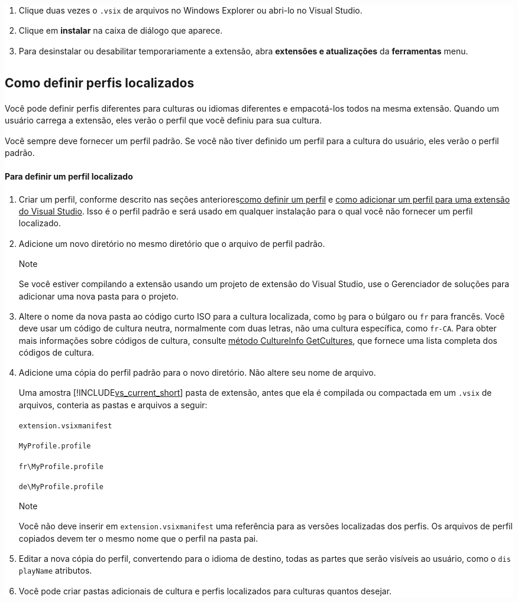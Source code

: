 1.  Clique duas vezes o `.vsix` de arquivos no Windows Explorer ou abri-lo no Visual Studio.  
  
2.  Clique em **instalar** na caixa de diálogo que aparece.  
  
3.  Para desinstalar ou desabilitar temporariamente a extensão, abra **extensões e atualizações** da **ferramentas** menu.  
  
##  <a name="Localized"></a> Como definir perfis localizados  
 Você pode definir perfis diferentes para culturas ou idiomas diferentes e empacotá-los todos na mesma extensão. Quando um usuário carrega a extensão, eles verão o perfil que você definiu para sua cultura.  
  
 Você sempre deve fornecer um perfil padrão. Se você não tiver definido um perfil para a cultura do usuário, eles verão o perfil padrão.  
  
#### <a name="to-define-a-localized-profile"></a>Para definir um perfil localizado  
  
1.  Criar um perfil, conforme descrito nas seções anteriores[como definir um perfil](#DefineProfile) e [como adicionar um perfil para uma extensão do Visual Studio](#AddProfile). Isso é o perfil padrão e será usado em qualquer instalação para o qual você não fornecer um perfil localizado.  
  
2.  Adicione um novo diretório no mesmo diretório que o arquivo de perfil padrão.  
  
    > [!NOTE]
    >  Se você estiver compilando a extensão usando um projeto de extensão do Visual Studio, use o Gerenciador de soluções para adicionar uma nova pasta para o projeto.  
  
3.  Altere o nome da nova pasta ao código curto ISO para a cultura localizada, como `bg` para o búlgaro ou `fr` para francês. Você deve usar um código de cultura neutra, normalmente com duas letras, não uma cultura específica, como `fr-CA`. Para obter mais informações sobre códigos de cultura, consulte [método CultureInfo GetCultures](http://go.microsoft.com/fwlink/?LinkId=160782), que fornece uma lista completa dos códigos de cultura.  
  
4.  Adicione uma cópia do perfil padrão para o novo diretório. Não altere seu nome de arquivo.  
  
     Uma amostra [!INCLUDE[vs_current_short](../includes/vs-current-short-md.md)] pasta de extensão, antes que ela é compilada ou compactada em um `.vsix` de arquivos, conteria as pastas e arquivos a seguir:  
  
     `extension.vsixmanifest`  
  
     `MyProfile.profile`  
  
     `fr\MyProfile.profile`  
  
     `de\MyProfile.profile`  
  
    > [!NOTE]
    >  Você não deve inserir em `extension.vsixmanifest` uma referência para as versões localizadas dos perfis. Os arquivos de perfil copiados devem ter o mesmo nome que o perfil na pasta pai.  
  
5.  Editar a nova cópia do perfil, convertendo para o idioma de destino, todas as partes que serão visíveis ao usuário, como o `displayName` atributos.  
  
6.  Você pode criar pastas adicionais de cultura e perfis localizados para culturas quantos desejar.  
  